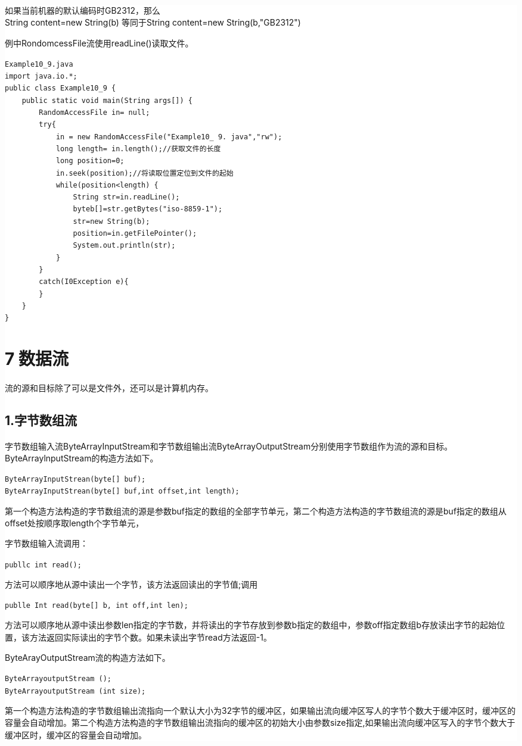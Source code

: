 如果当前机器的默认编码时GB2312，那么  
String content=new String(b) 等同于String content=new String(b,"GB2312")  

例中RondomcessFile流使用readLine()读取文件。
```
Example10_9.java
import java.io.*;
public class Example10_9 {
	public static void main(String args[]) {
		RandomAccessFile in= null;
		try{ 
			in = new RandomAccessFile("Example10_ 9. java","rw");
			long length= in.length();//获取文件的长度
			long position=0;
			in.seek(position);//将读取位置定位到文件的起始
			while(position<length) {
				String str=in.readLine();
				byteb[]=str.getBytes("iso-8859-1");
				str=new String(b);
				position=in.getFilePointer();
				System.out.println(str);
			}
		}
		catch(I0Exception e){
		}
	}
} 
```
# 7 数据流
流的源和目标除了可以是文件外，还可以是计算机内存。
## 1.字节数组流
字节数组输入流ByteArrayInputStream和字节数组输出流ByteArrayOutputStream分别使用字节数组作为流的源和目标。  
ByteArraylnputStream的构造方法如下。
```
ByteArrayInputStrean(byte[] buf);
ByteArrayInputStrean(byte[] buf,int offset,int length);
```
第一个构造方法构造的字节数组流的源是参数buf指定的数组的全部字节单元，第二个构造方法构造的字节数组流的源是buf指定的数组从offset处按顺序取length个字节单元，

字节数组输入流调用：
```
publlc int read();
```
方法可以顺序地从源中读出一个字节，该方法返回读出的字节值;调用
```
publle Int read(byte[] b, int off,int len);
```
方法可以顺序地从源中读出参数len指定的字节数，并将读出的字节存放到参数b指定的数组中，参数off指定数组b存放读出字节的起始位置，该方法返回实际读出的字节个数。如果未读出字节read方法返回-1。

ByteArayOutputStream流的构造方法如下。
```
ByteArrayoutputStream ();
ByteArrayoutputStream (int size);
```
第一个构造方法构造的字节数组输出流指向一个默认大小为32字节的缓冲区，如果输出流向缓冲区写人的字节个数大于缓冲区时，缓冲区的容量会自动增加。第二个构造方法构造的字节数组输出流指向的缓冲区的初始大小由参数size指定,如果输出流向缓冲区写入的字节个数大于缓冲区时，缓冲区的容量会自动增加。
